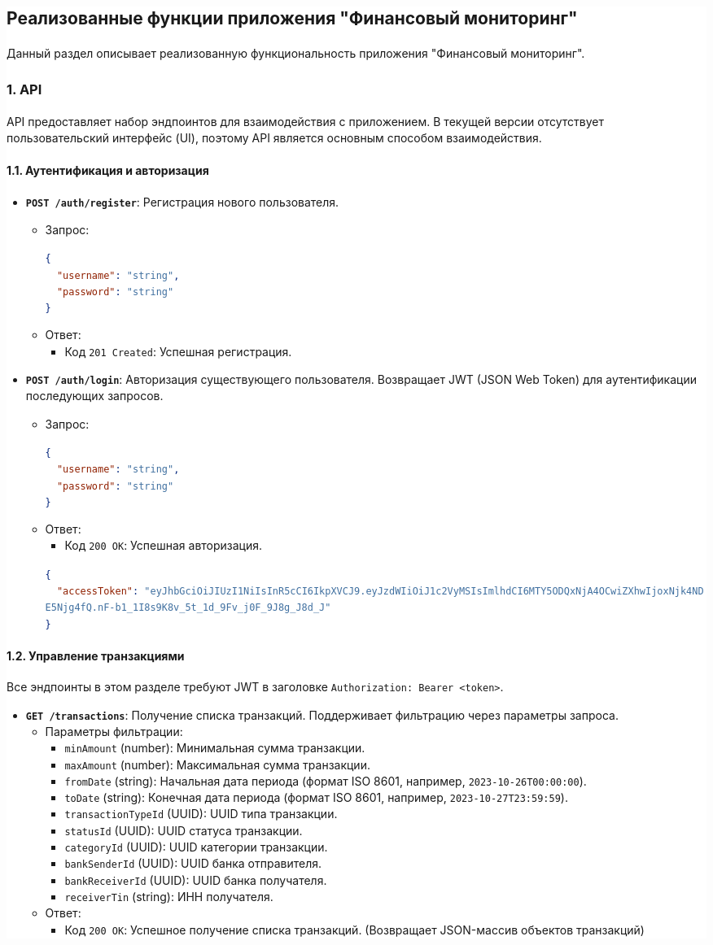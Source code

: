 ## Реализованные функции приложения "Финансовый мониторинг"

Данный раздел описывает реализованную функциональность приложения "Финансовый мониторинг".

### 1. API

API предоставляет набор эндпоинтов для взаимодействия с приложением.  В текущей версии отсутствует пользовательский интерфейс (UI), поэтому API является основным способом взаимодействия.

#### 1.1. Аутентификация и авторизация

*   **`POST /auth/register`**: Регистрация нового пользователя.
    *   Запрос:
        ```json
        {
          "username": "string",
          "password": "string"
        }
        ```
    *   Ответ:
        *   Код `201 Created`: Успешная регистрация.

*   **`POST /auth/login`**: Авторизация существующего пользователя. Возвращает JWT (JSON Web Token) для аутентификации последующих запросов.
    *   Запрос:
        ```json
        {
          "username": "string",
          "password": "string"
        }
        ```
    *   Ответ:
        *   Код `200 OK`: Успешная авторизация.
        ```json
        {
          "accessToken": "eyJhbGciOiJIUzI1NiIsInR5cCI6IkpXVCJ9.eyJzdWIiOiJ1c2VyMSIsImlhdCI6MTY5ODQxNjA4OCwiZXhwIjoxNjk4NDE5Njg4fQ.nF-b1_1I8s9K8v_5t_1d_9Fv_j0F_9J8g_J8d_J"
        }
        ```

#### 1.2. Управление транзакциями

Все эндпоинты в этом разделе требуют JWT в заголовке `Authorization: Bearer <token>`.

*   **`GET /transactions`**: Получение списка транзакций. Поддерживает фильтрацию через параметры запроса.
    *   Параметры фильтрации:
        *   `minAmount` (number): Минимальная сумма транзакции.
        *   `maxAmount` (number): Максимальная сумма транзакции.
        *   `fromDate` (string): Начальная дата периода (формат ISO 8601, например, `2023-10-26T00:00:00`).
        *   `toDate` (string): Конечная дата периода (формат ISO 8601, например, `2023-10-27T23:59:59`).
        *   `transactionTypeId` (UUID): UUID типа транзакции.
        *   `statusId` (UUID): UUID статуса транзакции.
        *   `categoryId` (UUID): UUID категории транзакции.
        *   `bankSenderId` (UUID): UUID банка отправителя.
        *   `bankReceiverId` (UUID): UUID банка получателя.
        *   `receiverTin` (string): ИНН получателя.
    *   Ответ:
        *   Код `200 OK`: Успешное получение списка транзакций.  (Возвращает JSON-массив объектов транзакций)
